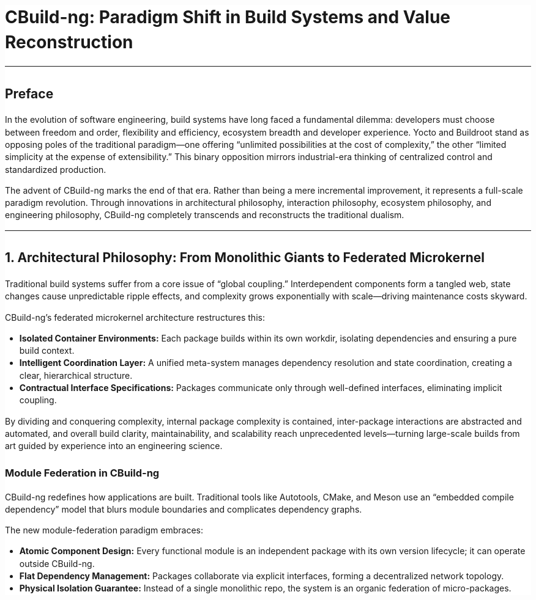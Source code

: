 # CBuild-ng: Paradigm Shift in Build Systems and Value Reconstruction

---

## Preface

In the evolution of software engineering, build systems have long faced a fundamental dilemma: developers must choose between freedom and order, flexibility and efficiency, ecosystem breadth and developer experience. Yocto and Buildroot stand as opposing poles of the traditional paradigm—one offering “unlimited possibilities at the cost of complexity,” the other “limited simplicity at the expense of extensibility.” This binary opposition mirrors industrial-era thinking of centralized control and standardized production.

The advent of CBuild-ng marks the end of that era. Rather than being a mere incremental improvement, it represents a full-scale paradigm revolution. Through innovations in architectural philosophy, interaction philosophy, ecosystem philosophy, and engineering philosophy, CBuild-ng completely transcends and reconstructs the traditional dualism.

---

## 1. Architectural Philosophy: From Monolithic Giants to Federated Microkernel

Traditional build systems suffer from a core issue of “global coupling.” Interdependent components form a tangled web, state changes cause unpredictable ripple effects, and complexity grows exponentially with scale—driving maintenance costs skyward.

CBuild-ng’s federated microkernel architecture restructures this:

- **Isolated Container Environments:** Each package builds within its own workdir, isolating dependencies and ensuring a pure build context.
- **Intelligent Coordination Layer:** A unified meta-system manages dependency resolution and state coordination, creating a clear, hierarchical structure.
- **Contractual Interface Specifications:** Packages communicate only through well-defined interfaces, eliminating implicit coupling.

By dividing and conquering complexity, internal package complexity is contained, inter-package interactions are abstracted and automated, and overall build clarity, maintainability, and scalability reach unprecedented levels—turning large-scale builds from art guided by experience into an engineering science.

### Module Federation in CBuild-ng

CBuild-ng redefines how applications are built. Traditional tools like Autotools, CMake, and Meson use an “embedded compile dependency” model that blurs module boundaries and complicates dependency graphs.

The new module-federation paradigm embraces:

- **Atomic Component Design:** Every functional module is an independent package with its own version lifecycle; it can operate outside CBuild-ng.
- **Flat Dependency Management:** Packages collaborate via explicit interfaces, forming a decentralized network topology.
- **Physical Isolation Guarantee:** Instead of a single monolithic repo, the system is an organic federation of micro-packages.
